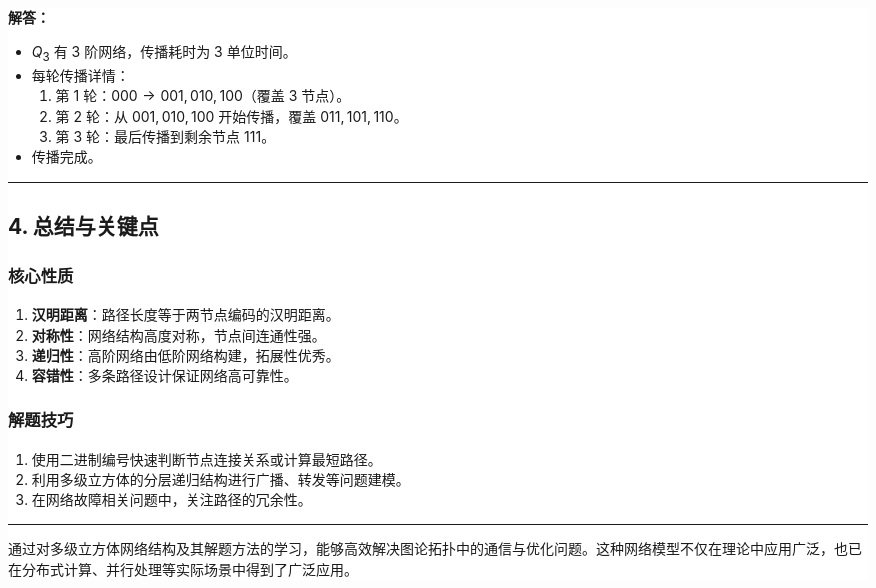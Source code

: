 **解答：**
- $Q_3$ 有 3 阶网络，传播耗时为 3 单位时间。
- 每轮传播详情：
  1. 第 1 轮：$000 \to 001, 010, 100$（覆盖 3 节点）。
  2. 第 2 轮：从 $001, 010, 100$ 开始传播，覆盖 $011, 101, 110$。
  3. 第 3 轮：最后传播到剩余节点 $111$。
- 传播完成。

---

## 4. 总结与关键点

### 核心性质
1. **汉明距离**：路径长度等于两节点编码的汉明距离。
2. **对称性**：网络结构高度对称，节点间连通性强。
3. **递归性**：高阶网络由低阶网络构建，拓展性优秀。
4. **容错性**：多条路径设计保证网络高可靠性。

### 解题技巧
1. 使用二进制编号快速判断节点连接关系或计算最短路径。
2. 利用多级立方体的分层递归结构进行广播、转发等问题建模。
3. 在网络故障相关问题中，关注路径的冗余性。

---

通过对多级立方体网络结构及其解题方法的学习，能够高效解决图论拓扑中的通信与优化问题。这种网络模型不仅在理论中应用广泛，也已在分布式计算、并行处理等实际场景中得到了广泛应用。
